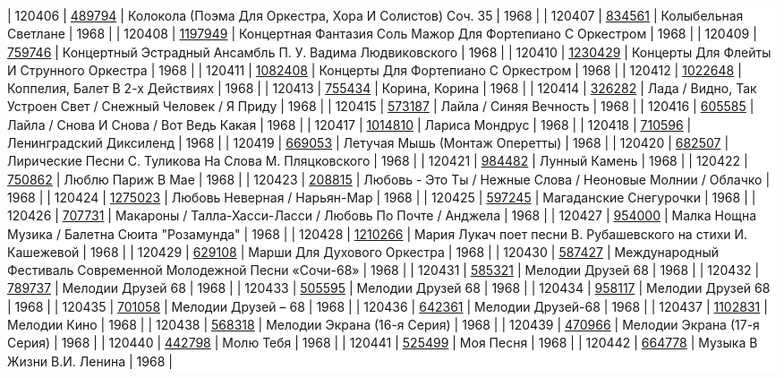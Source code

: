 | 120406 | [489794](https://www.discogs.com/master/489794) | Колокола (Поэма Для Оркестра, Хора И Солистов) Соч. 35 | 1968 |
| 120407 | [834561](https://www.discogs.com/master/834561) | Колыбельная Светлане | 1968 |
| 120408 | [1197949](https://www.discogs.com/master/1197949) | Концертная Фантазия Соль Мажор Для Фортепиано С Оркестром | 1968 |
| 120409 | [759746](https://www.discogs.com/master/759746) | Концертный Эстрадный Ансамбль П. У. Вадима Людвиковского | 1968 |
| 120410 | [1230429](https://www.discogs.com/master/1230429) | Концерты Для Флейты И Струнного Оркестра | 1968 |
| 120411 | [1082408](https://www.discogs.com/master/1082408) | Концерты Для Фортепиано С Оркестром | 1968 |
| 120412 | [1022648](https://www.discogs.com/master/1022648) | Коппелия, Балет В 2-х Действиях | 1968 |
| 120413 | [755434](https://www.discogs.com/master/755434) | Корина, Корина | 1968 |
| 120414 | [326282](https://www.discogs.com/master/326282) | Лада / Видно, Так Устроен Свет / Снежный Человек / Я Приду | 1968 |
| 120415 | [573187](https://www.discogs.com/master/573187) | Лайла / Синяя Вечность | 1968 |
| 120416 | [605585](https://www.discogs.com/master/605585) | Лайла / Снова И Снова / Вот Ведь Какая | 1968 |
| 120417 | [1014810](https://www.discogs.com/master/1014810) | Лариса Мондрус | 1968 |
| 120418 | [710596](https://www.discogs.com/master/710596) | Ленинградский Диксиленд | 1968 |
| 120419 | [669053](https://www.discogs.com/master/669053) | Летучая Мышь (Монтаж Оперетты) | 1968 |
| 120420 | [682507](https://www.discogs.com/master/682507) | Лирические Песни С. Туликова На Слова М. Пляцковского | 1968 |
| 120421 | [984482](https://www.discogs.com/master/984482) | Лунный Камень | 1968 |
| 120422 | [750862](https://www.discogs.com/master/750862) | Люблю Париж В Мае | 1968 |
| 120423 | [208815](https://www.discogs.com/master/208815) | Любовь - Это Ты / Нежные Слова / Неоновые Молнии / Облачко | 1968 |
| 120424 | [1275023](https://www.discogs.com/master/1275023) | Любовь Неверная / Нарьян-Мар | 1968 |
| 120425 | [597245](https://www.discogs.com/master/597245) | Магаданские Снегурочки | 1968 |
| 120426 | [707731](https://www.discogs.com/master/707731) | Макароны / Талла-Хасси-Ласси / Любовь По Почте / Анджела | 1968 |
| 120427 | [954000](https://www.discogs.com/master/954000) | Малка Нощна Музика / Балетна Сюита "Розамунда" | 1968 |
| 120428 | [1210266](https://www.discogs.com/master/1210266) | Мария Лукач поет песни В. Рубашевского на стихи И. Кашежевой | 1968 |
| 120429 | [629108](https://www.discogs.com/master/629108) | Марши Для Духового Оркестра | 1968 |
| 120430 | [587427](https://www.discogs.com/master/587427) | Международный Фестиваль Современной Молодежной Песни «Сочи-68» | 1968 |
| 120431 | [585321](https://www.discogs.com/master/585321) | Мелодии Друзей 68 | 1968 |
| 120432 | [789737](https://www.discogs.com/master/789737) | Мелодии Друзей 68 | 1968 |
| 120433 | [505595](https://www.discogs.com/master/505595) | Мелодии Друзей 68 | 1968 |
| 120434 | [958117](https://www.discogs.com/master/958117) | Мелодии Друзей 68 | 1968 |
| 120435 | [701058](https://www.discogs.com/master/701058) | Мелодии Друзей – 68 | 1968 |
| 120436 | [642361](https://www.discogs.com/master/642361) | Мелодии Друзей-68 | 1968 |
| 120437 | [1102831](https://www.discogs.com/master/1102831) | Мелодии Кино | 1968 |
| 120438 | [568318](https://www.discogs.com/master/568318) | Мелодии Экрана (16-я Серия) | 1968 |
| 120439 | [470966](https://www.discogs.com/master/470966) | Мелодии Экрана (17-я Серия) | 1968 |
| 120440 | [442798](https://www.discogs.com/master/442798) | Молю Тебя | 1968 |
| 120441 | [525499](https://www.discogs.com/master/525499) | Моя Песня | 1968 |
| 120442 | [664778](https://www.discogs.com/master/664778) | Музыка В Жизни В.И. Ленина | 1968 |